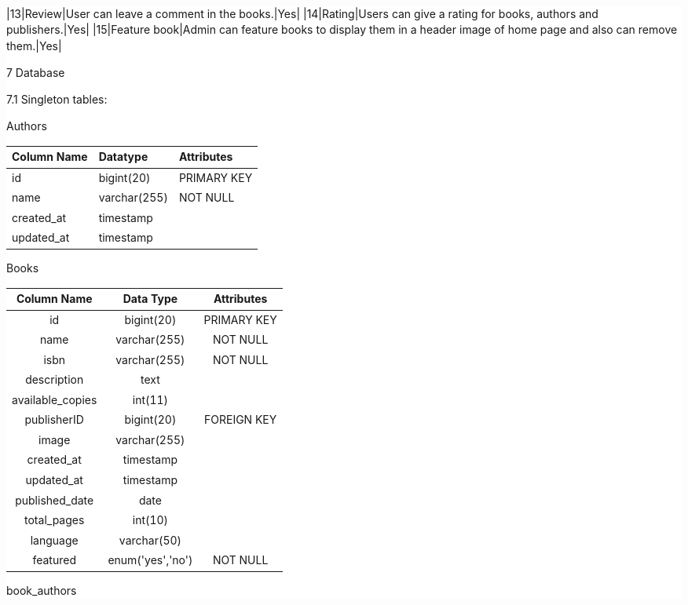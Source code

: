 |13|Review|User can leave a comment in the books.|Yes|
|14|Rating|Users can give a rating for books, authors and publishers.|Yes|
|15|Feature book|Admin can feature books to display them in a header image of home page and also can remove them.|Yes|


7 Database

7.1 Singleton tables:

Authors

|Column Name|Datatype|Attributes|
| :- | :- | :- |
|id|bigint(20)|PRIMARY KEY|
|name|varchar(255)|NOT NULL|
|created\_at|timestamp||
|updated\_at|timestamp||

Books

|**Column Name**|**Data Type**|**Attributes**|
| :-: | :-: | :-: |
|id|bigint(20)|PRIMARY KEY|
|name|varchar(255)|NOT NULL|
|isbn|varchar(255)|NOT NULL|
|description|text||
|available\_copies|int(11)||
|publisherID|bigint(20)|FOREIGN KEY|
|image|varchar(255)||
|created\_at|timestamp||
|updated\_at|timestamp||
|published\_date|date||
|total\_pages|int(10)||
|language|varchar(50)||
|featured|enum('yes','no')|NOT NULL |

book\_authors
